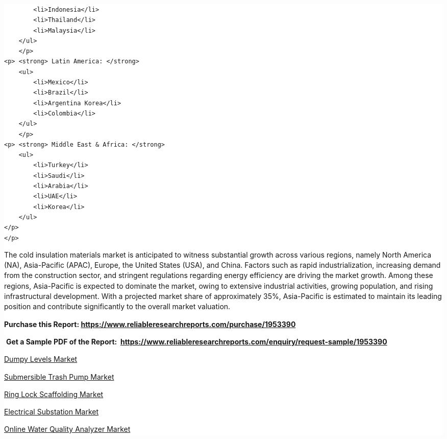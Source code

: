             <li>Indonesia</li>
            <li>Thailand</li>
            <li>Malaysia</li>
        </ul>
        </p> 
    <p> <strong> Latin America: </strong>
        <ul>
            <li>Mexico</li>
            <li>Brazil</li>
            <li>Argentina Korea</li>
            <li>Colombia</li>
        </ul>
        </p> 
    <p> <strong> Middle East & Africa: </strong>
        <ul>
            <li>Turkey</li>
            <li>Saudi</li>
            <li>Arabia</li>
            <li>UAE</li>
            <li>Korea</li>
        </ul>
    </p>
    </p>
<p><p>The cold insulation materials market is anticipated to witness substantial growth across various regions, namely North America (NA), Asia-Pacific (APAC), Europe, the United States (USA), and China. Factors such as rapid industrialization, increasing demand from the construction sector, and stringent regulations regarding energy efficiency are driving the market growth. Among these regions, Asia-Pacific is expected to dominate the market, owing to extensive industrial activities, growing population, and rising infrastructural development. With a projected market share of approximately 35%, Asia-Pacific is estimated to maintain its leading position and contribute significantly to the overall market valuation.</p></p>
<p><strong>Purchase this Report: <a href="https://www.reliableresearchreports.com/purchase/1953390">https://www.reliableresearchreports.com/purchase/1953390</a></strong></p>
<p>&nbsp;<strong>Get a Sample PDF of the Report:&nbsp;&nbsp;<a href="https://www.reliableresearchreports.com/enquiry/request-sample/1953390">https://www.reliableresearchreports.com/enquiry/request-sample/1953390</a></strong></p>
<p><strong></strong></p>
<p><p><a href="https://medium.com/@karinaokon2662/decoding-dumpy-levels-market-metrics-market-share-trends-and-growth-patterns-99301cb32b7f">Dumpy Levels Market</a></p><p><a href="https://medium.com/@nettieboyle84/submersible-trash-pump-market-size-reveals-the-best-marketing-channels-in-global-industry-e17b665efa62">Submersible Trash Pump Market</a></p><p><a href="https://medium.com/@williambatz97/ring-lock-scaffolding-market-trends-and-market-analysis-forecasted-for-period-2023-2030-c2327ddd3c06">Ring Lock Scaffolding Market</a></p><p><a href="https://medium.com/@norvalolson/electrical-substation-market-the-key-to-successful-business-strategy-forecast-till-2030-93d5aa122e47">Electrical Substation Market</a></p><p><a href="https://medium.com/@othaleffler644/online-water-quality-analyzer-market-size-market-outlook-and-market-forecast-2023-to-2030-13ec5a0522a4">Online Water Quality Analyzer Market</a></p></p>